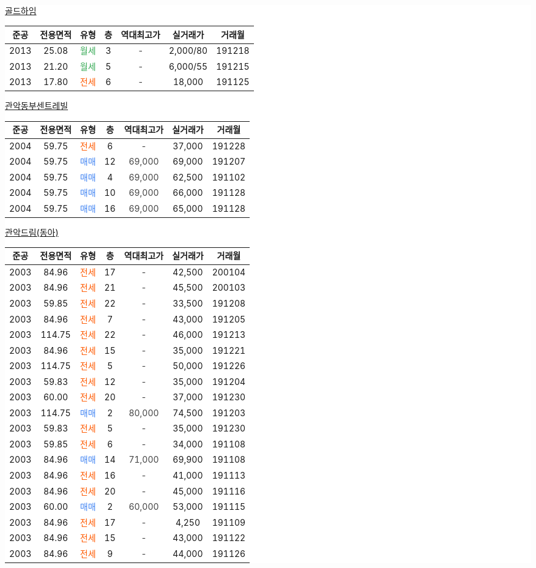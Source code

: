 [골드하임](https://search.naver.com/search.naver?query=%EC%84%9C%EC%9A%B8%ED%8A%B9%EB%B3%84%EC%8B%9C+%EA%B4%80%EC%95%85%EA%B5%AC+%EB%B4%89%EC%B2%9C%EB%8F%99+%EA%B3%A8%EB%93%9C%ED%95%98%EC%9E%84)

|준공|전용면적|유형|층|역대최고가|실거래가|거래월|
|:---:|:---:|:---:|:---:|:---:|:---:|:---:|
|2013|25.08|<span style="color:#34a853">월세</span>|3|<span style="color:#444444">-</span>|2,000/80|191218|
|2013|21.20|<span style="color:#34a853">월세</span>|5|<span style="color:#444444">-</span>|6,000/55|191215|
|2013|17.80|<span style="color:#ff5a00">전세</span>|6|<span style="color:#444444">-</span>|18,000|191125|

[관악동부센트레빌](https://search.naver.com/search.naver?query=%EC%84%9C%EC%9A%B8%ED%8A%B9%EB%B3%84%EC%8B%9C+%EA%B4%80%EC%95%85%EA%B5%AC+%EB%B4%89%EC%B2%9C%EB%8F%99+%EA%B4%80%EC%95%85%EB%8F%99%EB%B6%80%EC%84%BC%ED%8A%B8%EB%A0%88%EB%B9%8C)

|준공|전용면적|유형|층|역대최고가|실거래가|거래월|
|:---:|:---:|:---:|:---:|:---:|:---:|:---:|
|2004|59.75|<span style="color:#ff5a00">전세</span>|6|<span style="color:#444444">-</span>|37,000|191228|
|2004|59.75|<span style="color:#4285f3">매매</span>|12|<span style="color:#444444">69,000</span>|69,000|191207|
|2004|59.75|<span style="color:#4285f3">매매</span>|4|<span style="color:#444444">69,000</span>|62,500|191102|
|2004|59.75|<span style="color:#4285f3">매매</span>|10|<span style="color:#444444">69,000</span>|66,000|191128|
|2004|59.75|<span style="color:#4285f3">매매</span>|16|<span style="color:#444444">69,000</span>|65,000|191128|

[관악드림(동아)](https://search.naver.com/search.naver?query=%EC%84%9C%EC%9A%B8%ED%8A%B9%EB%B3%84%EC%8B%9C+%EA%B4%80%EC%95%85%EA%B5%AC+%EB%B4%89%EC%B2%9C%EB%8F%99+%EA%B4%80%EC%95%85%EB%93%9C%EB%A6%BC%28%EB%8F%99%EC%95%84%29)

|준공|전용면적|유형|층|역대최고가|실거래가|거래월|
|:---:|:---:|:---:|:---:|:---:|:---:|:---:|
|2003|84.96|<span style="color:#ff5a00">전세</span>|17|<span style="color:#444444">-</span>|42,500|200104|
|2003|84.96|<span style="color:#ff5a00">전세</span>|21|<span style="color:#444444">-</span>|45,500|200103|
|2003|59.85|<span style="color:#ff5a00">전세</span>|22|<span style="color:#444444">-</span>|33,500|191208|
|2003|84.96|<span style="color:#ff5a00">전세</span>|7|<span style="color:#444444">-</span>|43,000|191205|
|2003|114.75|<span style="color:#ff5a00">전세</span>|22|<span style="color:#444444">-</span>|46,000|191213|
|2003|84.96|<span style="color:#ff5a00">전세</span>|15|<span style="color:#444444">-</span>|35,000|191221|
|2003|114.75|<span style="color:#ff5a00">전세</span>|5|<span style="color:#444444">-</span>|50,000|191226|
|2003|59.83|<span style="color:#ff5a00">전세</span>|12|<span style="color:#444444">-</span>|35,000|191204|
|2003|60.00|<span style="color:#ff5a00">전세</span>|20|<span style="color:#444444">-</span>|37,000|191230|
|2003|114.75|<span style="color:#4285f3">매매</span>|2|<span style="color:#444444">80,000</span>|74,500|191203|
|2003|59.83|<span style="color:#ff5a00">전세</span>|5|<span style="color:#444444">-</span>|35,000|191230|
|2003|59.85|<span style="color:#ff5a00">전세</span>|6|<span style="color:#444444">-</span>|34,000|191108|
|2003|84.96|<span style="color:#4285f3">매매</span>|14|<span style="color:#444444">71,000</span>|69,900|191108|
|2003|84.96|<span style="color:#ff5a00">전세</span>|16|<span style="color:#444444">-</span>|41,000|191113|
|2003|84.96|<span style="color:#ff5a00">전세</span>|20|<span style="color:#444444">-</span>|45,000|191116|
|2003|60.00|<span style="color:#4285f3">매매</span>|2|<span style="color:#444444">60,000</span>|53,000|191115|
|2003|84.96|<span style="color:#ff5a00">전세</span>|17|<span style="color:#444444">-</span>|4,250|191109|
|2003|84.96|<span style="color:#ff5a00">전세</span>|15|<span style="color:#444444">-</span>|43,000|191122|
|2003|84.96|<span style="color:#ff5a00">전세</span>|9|<span style="color:#444444">-</span>|44,000|191126|